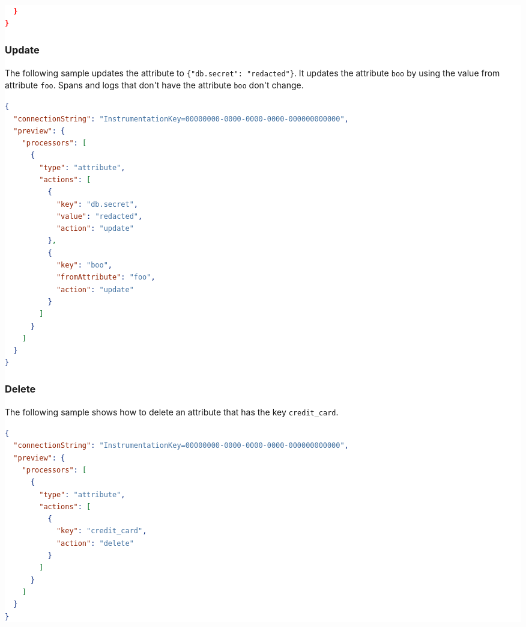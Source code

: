 ```json
  }
}
```

### Update

The following sample updates the attribute to `{"db.secret": "redacted"}`. It updates the attribute `boo` by using the value from attribute `foo`. Spans and logs that don't have the attribute `boo` don't change.

```json
{
  "connectionString": "InstrumentationKey=00000000-0000-0000-0000-000000000000",
  "preview": {
    "processors": [
      {
        "type": "attribute",
        "actions": [
          {
            "key": "db.secret",
            "value": "redacted",
            "action": "update"
          },
          {
            "key": "boo",
            "fromAttribute": "foo",
            "action": "update" 
          }
        ]
      }
    ]
  }
}
```

### Delete

The following sample shows how to delete an attribute that has the key `credit_card`.

```json
{
  "connectionString": "InstrumentationKey=00000000-0000-0000-0000-000000000000",
  "preview": {
    "processors": [
      {
        "type": "attribute",
        "actions": [
          {
            "key": "credit_card",
            "action": "delete"
          }
        ]
      }
    ]
  }
}
```
